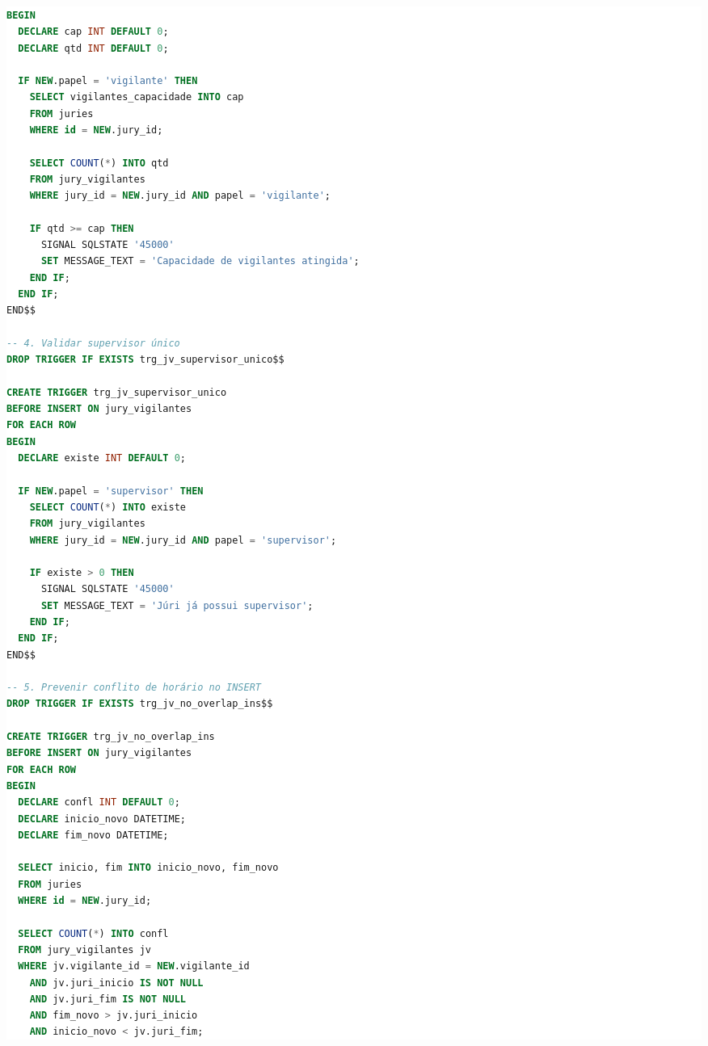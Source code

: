 ```sql
BEGIN
  DECLARE cap INT DEFAULT 0;
  DECLARE qtd INT DEFAULT 0;
  
  IF NEW.papel = 'vigilante' THEN
    SELECT vigilantes_capacidade INTO cap
    FROM juries
    WHERE id = NEW.jury_id;
    
    SELECT COUNT(*) INTO qtd
    FROM jury_vigilantes
    WHERE jury_id = NEW.jury_id AND papel = 'vigilante';
    
    IF qtd >= cap THEN
      SIGNAL SQLSTATE '45000'
      SET MESSAGE_TEXT = 'Capacidade de vigilantes atingida';
    END IF;
  END IF;
END$$

-- 4. Validar supervisor único
DROP TRIGGER IF EXISTS trg_jv_supervisor_unico$$

CREATE TRIGGER trg_jv_supervisor_unico
BEFORE INSERT ON jury_vigilantes
FOR EACH ROW
BEGIN
  DECLARE existe INT DEFAULT 0;
  
  IF NEW.papel = 'supervisor' THEN
    SELECT COUNT(*) INTO existe
    FROM jury_vigilantes
    WHERE jury_id = NEW.jury_id AND papel = 'supervisor';
    
    IF existe > 0 THEN
      SIGNAL SQLSTATE '45000'
      SET MESSAGE_TEXT = 'Júri já possui supervisor';
    END IF;
  END IF;
END$$

-- 5. Prevenir conflito de horário no INSERT
DROP TRIGGER IF EXISTS trg_jv_no_overlap_ins$$

CREATE TRIGGER trg_jv_no_overlap_ins
BEFORE INSERT ON jury_vigilantes
FOR EACH ROW
BEGIN
  DECLARE confl INT DEFAULT 0;
  DECLARE inicio_novo DATETIME;
  DECLARE fim_novo DATETIME;
  
  SELECT inicio, fim INTO inicio_novo, fim_novo
  FROM juries
  WHERE id = NEW.jury_id;
  
  SELECT COUNT(*) INTO confl
  FROM jury_vigilantes jv
  WHERE jv.vigilante_id = NEW.vigilante_id
    AND jv.juri_inicio IS NOT NULL
    AND jv.juri_fim IS NOT NULL
    AND fim_novo > jv.juri_inicio
    AND inicio_novo < jv.juri_fim;
```